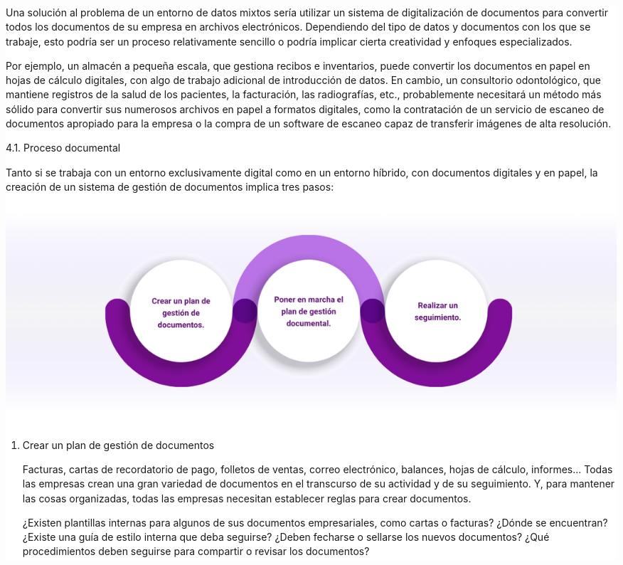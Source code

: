 Una solución al problema de un entorno de datos mixtos sería utilizar un sistema de digitalización de documentos para
convertir todos los documentos de su empresa en archivos electrónicos. Dependiendo del tipo de datos y documentos con los
que se trabaje, esto podría ser un proceso relativamente sencillo o podría implicar cierta creatividad y enfoques especializados.

Por ejemplo, un almacén a pequeña escala, que gestiona recibos e inventarios, puede convertir los documentos en papel en
hojas de cálculo digitales, con algo de trabajo adicional de introducción de datos. En cambio, un consultorio odontológico,
que mantiene registros de la salud de los pacientes, la facturación, las radiografías, etc., probablemente necesitará un
método más sólido para convertir sus numerosos archivos en papel a formatos digitales, como la contratación de un servicio
de escaneo de documentos apropiado para la empresa o la compra de un software de escaneo capaz de transferir imágenes de
alta resolución.

4.1. Proceso documental

Tanto si se trabaja con un entorno exclusivamente digital como en un entorno híbrido, con documentos digitales y en papel,
la creación de un sistema de gestión de documentos implica tres pasos:

![Proceso ducumental, imagen](image-3.png)

1. Crear un plan de gestión de documentos

    Facturas, cartas de recordatorio de pago, folletos de ventas, correo electrónico, balances, hojas de cálculo, informes...
    Todas las empresas crean una gran variedad de documentos en el transcurso de su actividad y de su seguimiento. Y, para
    mantener las cosas organizadas, todas las empresas necesitan establecer reglas para crear documentos.

    ¿Existen plantillas internas para algunos de sus documentos empresariales, como cartas o facturas?
    ¿Dónde se encuentran?
    ¿Existe una guía de estilo interna que deba seguirse?
    ¿Deben fecharse o sellarse los nuevos documentos?
    ¿Qué procedimientos deben seguirse para compartir o revisar los documentos?
